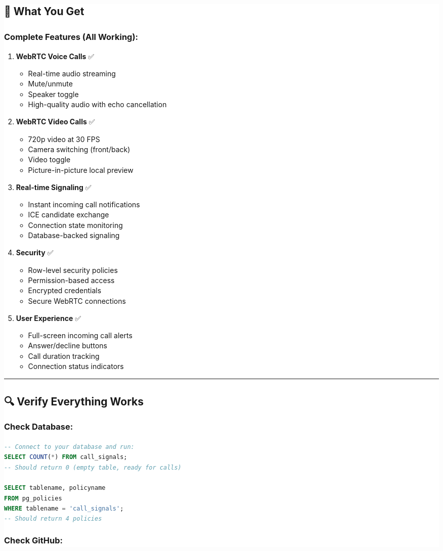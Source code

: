 
## 📱 What You Get

### Complete Features (All Working):

1. **WebRTC Voice Calls** ✅
   - Real-time audio streaming
   - Mute/unmute
   - Speaker toggle
   - High-quality audio with echo cancellation

2. **WebRTC Video Calls** ✅
   - 720p video at 30 FPS
   - Camera switching (front/back)
   - Video toggle
   - Picture-in-picture local preview

3. **Real-time Signaling** ✅
   - Instant incoming call notifications
   - ICE candidate exchange
   - Connection state monitoring
   - Database-backed signaling

4. **Security** ✅
   - Row-level security policies
   - Permission-based access
   - Encrypted credentials
   - Secure WebRTC connections

5. **User Experience** ✅
   - Full-screen incoming call alerts
   - Answer/decline buttons
   - Call duration tracking
   - Connection status indicators

---

## 🔍 Verify Everything Works

### Check Database:

```sql
-- Connect to your database and run:
SELECT COUNT(*) FROM call_signals;
-- Should return 0 (empty table, ready for calls)

SELECT tablename, policyname
FROM pg_policies
WHERE tablename = 'call_signals';
-- Should return 4 policies
```

### Check GitHub:
